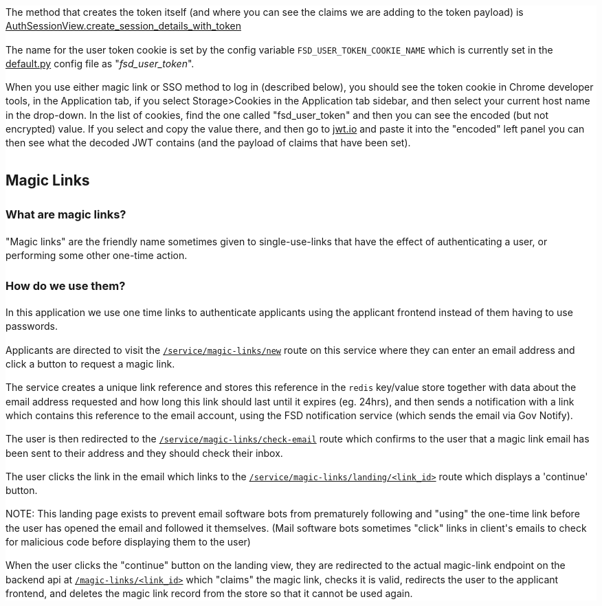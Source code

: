 The method that creates the token itself (and where you can see the claims we are adding to the token payload) is [AuthSessionView.create_session_details_with_token](https://github.com/communitiesuk/funding-service-design-authenticator/blob/453d03123f681a33ed836b7d370bf3d974c6a030/api/session/auth_session.py#L137)

The name for the user token cookie is set by the config variable `FSD_USER_TOKEN_COOKIE_NAME` which is currently set in the [default.py](/config/envs/default.py) config file as "*fsd_user_token*".

When you use either magic link or SSO method to log in (described below), you should see the token cookie in Chrome developer tools, in the Application tab, if you select Storage>Cookies in the Application tab sidebar, and then select your current host name in the drop-down. In the list of cookies, find the one called "fsd_user_token" and then you can see the encoded (but not encrypted) value. If you select and copy the value there, and then go to [jwt.io](https://jwt.io) and paste it into the "encoded" left panel you can then see what the decoded JWT contains (and the payload of claims that have been set).

## Magic Links
### What are magic links?
"Magic links" are the friendly name sometimes given to single-use-links that have the effect of authenticating a user, or performing some other one-time action.

### How do we use them?
In this application we use one time links to authenticate applicants using the applicant frontend instead of them having to use passwords.

Applicants are directed to visit the [`/service/magic-links/new`](https://github.com/communitiesuk/funding-service-design-authenticator/blob/453d03123f681a33ed836b7d370bf3d974c6a030/frontend/magic_links/routes.py#L79) route on this service where they can enter an email address and click a button to request a magic link.

The service creates a unique link reference and stores this reference in the `redis` key/value store together with data about the email address requested and how long this link should last until it expires (eg. 24hrs), and then sends a notification with a link which contains this reference to the email account, using the FSD notification service (which sends the email via Gov Notify).

The user is then redirected to the [`/service/magic-links/check-email`](https://github.com/communitiesuk/funding-service-design-authenticator/blob/453d03123f681a33ed836b7d370bf3d974c6a030/frontend/magic_links/routes.py#L121) route which confirms to the user that a magic link email has been sent to their address and they should check their inbox.

The user clicks the link in the email which links to the [`/service/magic-links/landing/<link_id>`](https://github.com/communitiesuk/funding-service-design-authenticator/blob/453d03123f681a33ed836b7d370bf3d974c6a030/frontend/magic_links/routes.py#L49) route which displays a 'continue' button.

NOTE: This landing page exists to prevent email software bots from prematurely following and "using" the one-time link before the user has opened the email and followed it themselves. (Mail software bots sometimes "click" links in client's emails to check for malicious code before displaying them to the user)

When the user clicks the "continue" button on the landing view, they are redirected to the actual magic-link endpoint on the backend api at [`/magic-links/<link_id>`](https://github.com/communitiesuk/funding-service-design-authenticator/blob/453d03123f681a33ed836b7d370bf3d974c6a030/api/magic_links/routes.py#L22) which "claims" the magic link, checks it is valid, redirects the user to the applicant frontend, and deletes the magic link record from the store so that it cannot be used again.
